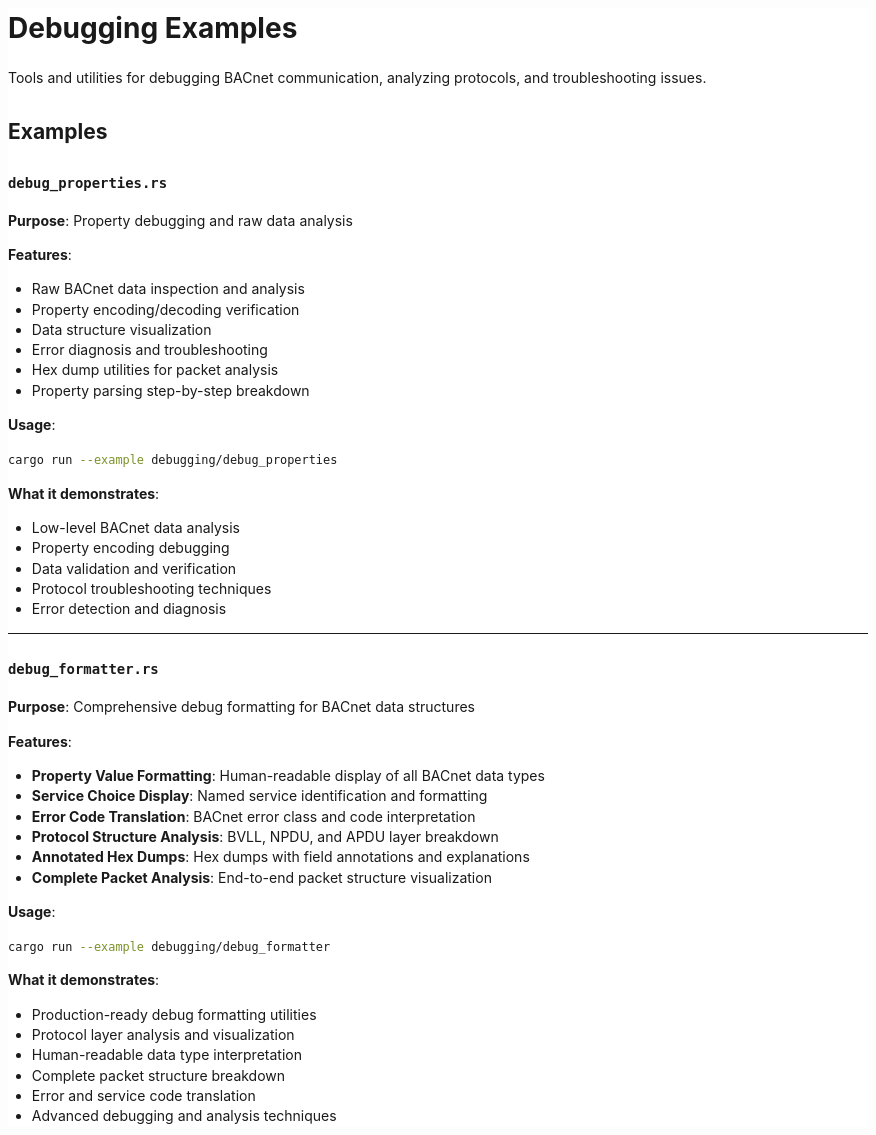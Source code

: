 # Debugging Examples

Tools and utilities for debugging BACnet communication, analyzing protocols, and troubleshooting issues.

## Examples

### `debug_properties.rs`
**Purpose**: Property debugging and raw data analysis

**Features**:
- Raw BACnet data inspection and analysis
- Property encoding/decoding verification
- Data structure visualization
- Error diagnosis and troubleshooting
- Hex dump utilities for packet analysis
- Property parsing step-by-step breakdown

**Usage**:
```bash
cargo run --example debugging/debug_properties
```

**What it demonstrates**:
- Low-level BACnet data analysis
- Property encoding debugging
- Data validation and verification
- Protocol troubleshooting techniques
- Error detection and diagnosis

---

### `debug_formatter.rs`
**Purpose**: Comprehensive debug formatting for BACnet data structures

**Features**:
- **Property Value Formatting**: Human-readable display of all BACnet data types
- **Service Choice Display**: Named service identification and formatting
- **Error Code Translation**: BACnet error class and code interpretation
- **Protocol Structure Analysis**: BVLL, NPDU, and APDU layer breakdown
- **Annotated Hex Dumps**: Hex dumps with field annotations and explanations
- **Complete Packet Analysis**: End-to-end packet structure visualization

**Usage**:
```bash
cargo run --example debugging/debug_formatter
```

**What it demonstrates**:
- Production-ready debug formatting utilities
- Protocol layer analysis and visualization
- Human-readable data type interpretation
- Complete packet structure breakdown
- Error and service code translation
- Advanced debugging and analysis techniques
